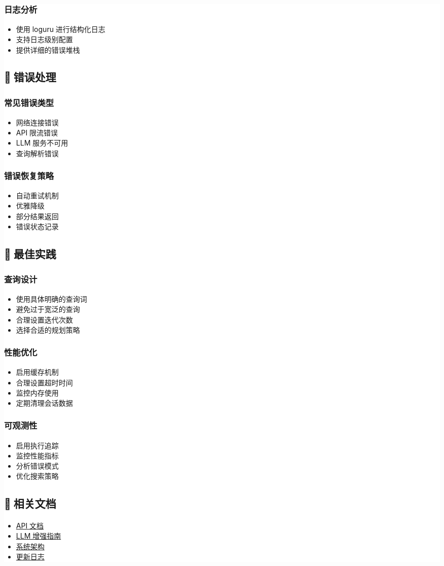 ### 日志分析
- 使用 loguru 进行结构化日志
- 支持日志级别配置
- 提供详细的错误堆栈

## 🚨 错误处理

### 常见错误类型
- 网络连接错误
- API 限流错误
- LLM 服务不可用
- 查询解析错误

### 错误恢复策略
- 自动重试机制
- 优雅降级
- 部分结果返回
- 错误状态记录

## 📝 最佳实践

### 查询设计
- 使用具体明确的查询词
- 避免过于宽泛的查询
- 合理设置迭代次数
- 选择合适的规划策略

### 性能优化
- 启用缓存机制
- 合理设置超时时间
- 监控内存使用
- 定期清理会话数据

### 可观测性
- 启用执行追踪
- 监控性能指标
- 分析错误模式
- 优化搜索策略

## 🔗 相关文档

- [API 文档](api-readme.md)
- [LLM 增强指南](llm-enhancement-guide.md)
- [系统架构](STRUCTURE.md)
- [更新日志](changelog-zai.md)

